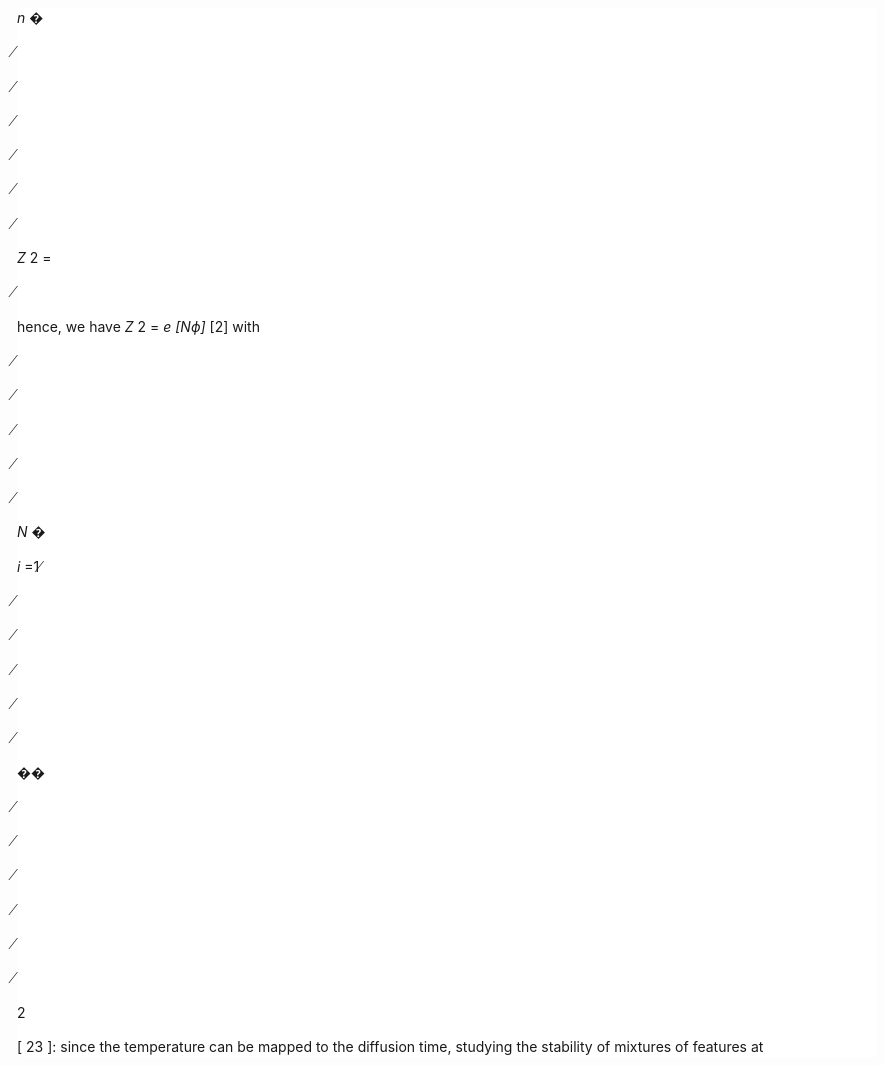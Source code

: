 _n_
�

_̸_

_̸_


_̸_

_̸_

_̸_

_̸_

_Z_ 2 =

_̸_

hence, we have _Z_ 2 = _e_ _[Nϕ]_ [2] with

_̸_


_̸_

_̸_

_̸_

_̸_

_N_
�

_i_ =1 _̸_

_̸_


_̸_

_̸_

_̸_

_̸_

��

_̸_

_̸_


_̸_

_̸_

_̸_

_̸_

2


[ 23 ]: since the temperature can be mapped to the diffusion time, studying the stability of mixtures of features at